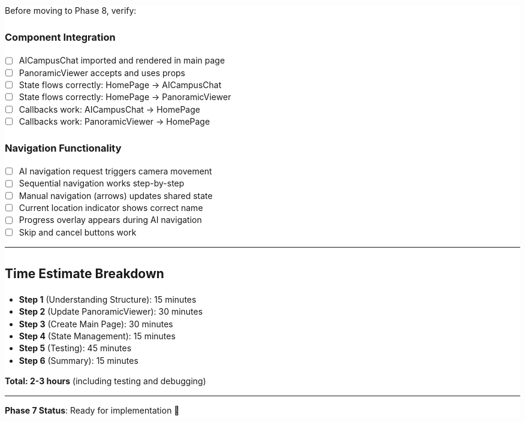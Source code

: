 Before moving to Phase 8, verify:

### Component Integration
- [ ] AICampusChat imported and rendered in main page
- [ ] PanoramicViewer accepts and uses props
- [ ] State flows correctly: HomePage → AICampusChat
- [ ] State flows correctly: HomePage → PanoramicViewer
- [ ] Callbacks work: AICampusChat → HomePage
- [ ] Callbacks work: PanoramicViewer → HomePage

### Navigation Functionality
- [ ] AI navigation request triggers camera movement
- [ ] Sequential navigation works step-by-step
- [ ] Manual navigation (arrows) updates shared state
- [ ] Current location indicator shows correct name
- [ ] Progress overlay appears during AI navigation
- [ ] Skip and cancel buttons work

---

## Time Estimate Breakdown

- **Step 1** (Understanding Structure): 15 minutes
- **Step 2** (Update PanoramicViewer): 30 minutes
- **Step 3** (Create Main Page): 30 minutes
- **Step 4** (State Management): 15 minutes
- **Step 5** (Testing): 45 minutes
- **Step 6** (Summary): 15 minutes

**Total: 2-3 hours** (including testing and debugging)

---

**Phase 7 Status**: Ready for implementation 🚀

